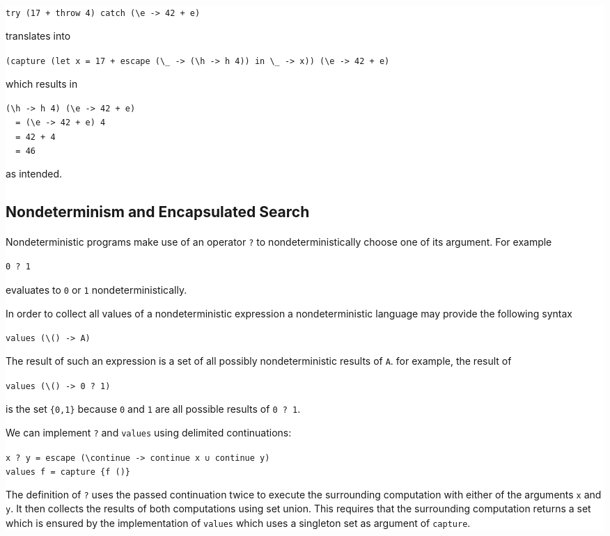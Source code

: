 ```
try (17 + throw 4) catch (\e -> 42 + e)
```

translates into

```
(capture (let x = 17 + escape (\_ -> (\h -> h 4)) in \_ -> x)) (\e -> 42 + e)
```

which results in

```
(\h -> h 4) (\e -> 42 + e)
  = (\e -> 42 + e) 4
  = 42 + 4
  = 46
```

as intended.


Nondeterminism and Encapsulated Search
--------------------------------------

Nondeterministic programs make use of an operator `?` to nondeterministically choose one of its argument. For example

```
0 ? 1
```

evaluates to `0` or `1` nondeterministically. 

In order to collect all values of a nondeterministic expression a nondeterministic language may provide the following syntax

```
values (\() -> A)
```

The result of such an expression is a set of all possibly nondeterministic results of `A`. for example, the result of

```
values (\() -> 0 ? 1)
```

is the set `{0,1}` because `0` and `1` are all possible results of `0 ? 1`.

We can implement `?` and `values` using delimited continuations:

```
x ? y = escape (\continue -> continue x ∪ continue y)
values f = capture {f ()}
```

The definition of `?` uses the passed continuation twice to execute the surrounding computation with either of the arguments `x` and `y`. It then collects the results of both computations using set union. This requires that the surrounding computation returns a set which is ensured by the implementation of `values` which uses a singleton set as argument of `capture`.
